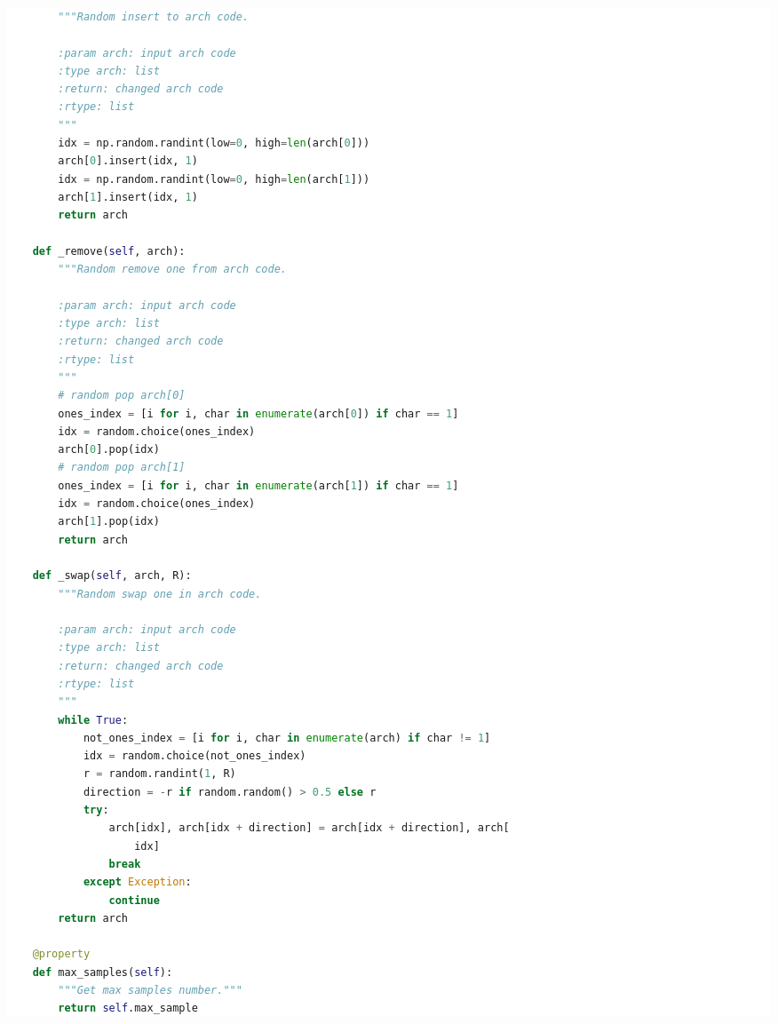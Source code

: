 ```python
        """Random insert to arch code.

        :param arch: input arch code
        :type arch: list
        :return: changed arch code
        :rtype: list
        """
        idx = np.random.randint(low=0, high=len(arch[0]))
        arch[0].insert(idx, 1)
        idx = np.random.randint(low=0, high=len(arch[1]))
        arch[1].insert(idx, 1)
        return arch

    def _remove(self, arch):
        """Random remove one from arch code.

        :param arch: input arch code
        :type arch: list
        :return: changed arch code
        :rtype: list
        """
        # random pop arch[0]
        ones_index = [i for i, char in enumerate(arch[0]) if char == 1]
        idx = random.choice(ones_index)
        arch[0].pop(idx)
        # random pop arch[1]
        ones_index = [i for i, char in enumerate(arch[1]) if char == 1]
        idx = random.choice(ones_index)
        arch[1].pop(idx)
        return arch

    def _swap(self, arch, R):
        """Random swap one in arch code.

        :param arch: input arch code
        :type arch: list
        :return: changed arch code
        :rtype: list
        """
        while True:
            not_ones_index = [i for i, char in enumerate(arch) if char != 1]
            idx = random.choice(not_ones_index)
            r = random.randint(1, R)
            direction = -r if random.random() > 0.5 else r
            try:
                arch[idx], arch[idx + direction] = arch[idx + direction], arch[
                    idx]
                break
            except Exception:
                continue
        return arch

    @property
    def max_samples(self):
        """Get max samples number."""
        return self.max_sample
```
